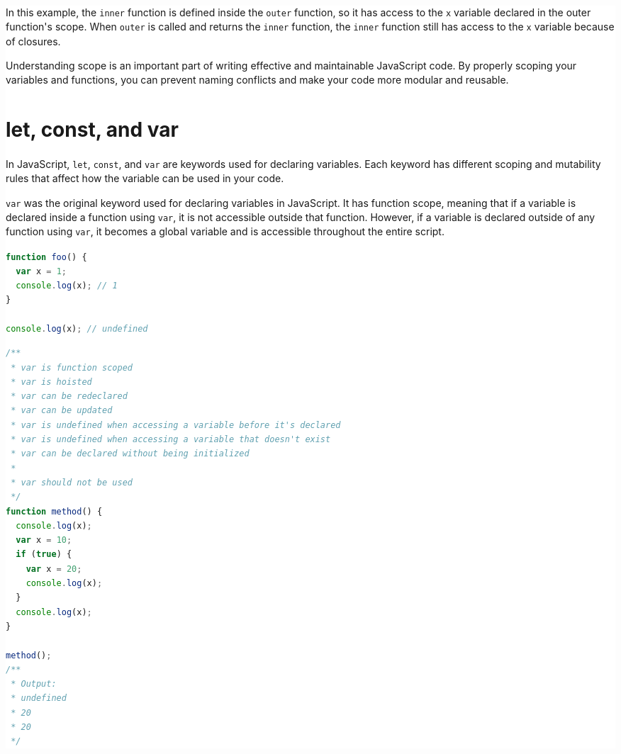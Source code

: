 In this example, the `inner` function is defined inside the `outer` function, so it has access to the `x` variable declared in the outer function's scope. When `outer` is called and returns the `inner` function, the `inner` function still has access to the `x` variable because of closures.

Understanding scope is an important part of writing effective and maintainable JavaScript code. By properly scoping your variables and functions, you can prevent naming conflicts and make your code more modular and reusable.

# let, const, and var

In JavaScript, `let`, `const`, and `var` are keywords used for declaring variables. Each keyword has different scoping and mutability rules that affect how the variable can be used in your code.

`var` was the original keyword used for declaring variables in JavaScript. It has function scope, meaning that if a variable is declared inside a function using `var`, it is not accessible outside that function. However, if a variable is declared outside of any function using `var`, it becomes a global variable and is accessible throughout the entire script.

```js
function foo() {
  var x = 1;
  console.log(x); // 1
}

console.log(x); // undefined
```

```js
/**
 * var is function scoped
 * var is hoisted
 * var can be redeclared
 * var can be updated
 * var is undefined when accessing a variable before it's declared
 * var is undefined when accessing a variable that doesn't exist
 * var can be declared without being initialized
 *
 * var should not be used
 */
function method() {
  console.log(x);
  var x = 10;
  if (true) {
    var x = 20;
    console.log(x);
  }
  console.log(x);
}

method();
/**
 * Output:
 * undefined
 * 20
 * 20
 */
```
